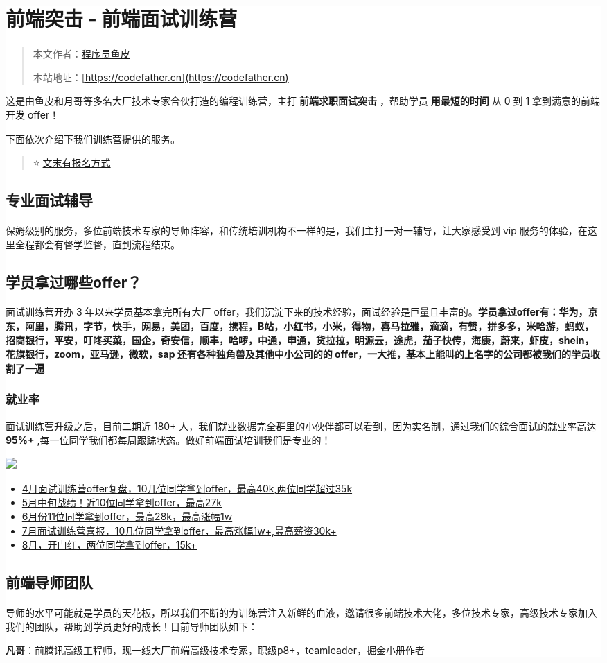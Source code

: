 # 前端突击 - 前端面试训练营

> 本文作者：[程序员鱼皮](https://yuyuanweb.feishu.cn/wiki/Abldw5WkjidySxkKxU2cQdAtnah)
>
> 本站地址：[https://codefather.cn](https://codefather.cn)

这是由鱼皮和月哥等多名大厂技术专家合伙打造的编程训练营，主打 **前端求职面试突击** ，帮助学员 **用最短的时间** 从 0 到 1 拿到满意的前端开发 offer！

下面依次介绍下我们训练营提供的服务。

> ⭐️ [文末有报名方式](https://yuyuanweb.feishu.cn/docx/KeqUdEAcFobEUFxr5gvcc03tn3e#PAdgdg7ffoLm3kxhZ44cTV9lnQb)

## 专业面试辅导

保姆级别的服务，多位前端技术专家的导师阵容，和传统培训机构不一样的是，我们主打一对一辅导，让大家感受到 vip 服务的体验，在这里全程都会有督学监督，直到流程结束。

## 学员拿过哪些offer？

面试训练营开办 3 年以来学员基本拿完所有大厂 offer，我们沉淀下来的技术经验，面试经验是巨量且丰富的。**学员拿过offer有：华为，京东，阿里，腾讯，字节，快手，网易，美团，百度，携程，B站，小红书，小米，得物，喜马拉雅，滴滴，有赞，拼多多，米哈游，蚂蚁，招商银行，平安，叮咚买菜，国企，奇安信，顺丰，哈啰，中通，申通，货拉拉，明源云，途虎，茄子快传，海康，蔚来，虾皮，shein，花旗银行，zoom，亚马逊，微软，sap 还有各种独角兽及其他中小公司的的 offer，一大推，基本上能叫的上名字的公司都被我们的学员收割了一遍**

### 就业率

面试训练营升级之后，目前二期近 180+ 人，我们就业数据完全群里的小伙伴都可以看到，因为实名制，通过我们的综合面试的就业率高达 **95%+** ,每一位同学我们都每周跟踪状态。做好前端面试培训我们是专业的！

![](https://pic.yupi.icu/5563/asynccode)

- [4月面试训练营offer复盘，10几位同学拿到offer，最高40k,两位同学超过35k](http://mp.weixin.qq.com/s?__biz=Mzg3ODUyODIyNA==&mid=2247488065&idx=1&sn=03e8925d18573ad6ae87605807924ff3&chksm=cf1301cef86488d8c3dccefcb5f972021c29b9c1fa287b2b503026e85a2d64172e157406f49a&scene=21#wechat_redirect)
- [5月中旬战绩！近10位同学拿到offer，最高27k](http://mp.weixin.qq.com/s?__biz=Mzg3ODUyODIyNA==&mid=2247488120&idx=1&sn=c2e78ed13b020c2b27abd63aa2a384e2&chksm=cf1301f7f86488e1b1e7107fca959eaff823fe464efbf0938a75ac1003b7bef44aece9d84d85&scene=21#wechat_redirect)
- [6月份11位同学拿到offer，最高28k，最高涨幅1w](http://mp.weixin.qq.com/s?__biz=Mzg3ODUyODIyNA==&mid=2247488405&idx=1&sn=e0a56b73bfbe1c55981b2c2ee79fffe1&chksm=cf13001af864890cb278ac66c467345edb97fdbf5b0b2d365a76cfd9a4762f19452fdf494e8f&scene=21#wechat_redirect)
- [7月面试训练营喜报，10几位同学拿到offer，最高涨幅1w+,最高薪资30k+](http://mp.weixin.qq.com/s?__biz=Mzg3ODUyODIyNA==&mid=2247488496&idx=1&sn=6c39125ca8261fddb6237671f060db65&chksm=cf13007ff864896952a412e6828565c2ab99071458026b8c12e58221e9b1630ee8985ef4dfd0&scene=21#wechat_redirect)
- [8月，开门红，两位同学拿到offer，15k+](http://mp.weixin.qq.com/s?__biz=Mzg3ODUyODIyNA==&mid=2247488511&idx=1&sn=6e8cf8fb79ef8d0a273714eb3bc8859c&chksm=cf130070f8648966bfcc12188af436561d770c95f4ad2a7b6dceabe78f6f4ca27c647a5cdd97&scene=21#wechat_redirect)

## 前端导师团队

导师的水平可能就是学员的天花板，所以我们不断的为训练营注入新鲜的血液，邀请很多前端技术大佬，多位技术专家，高级技术专家加入我们的团队，帮助到学员更好的成长！目前导师团队如下：

**凡哥**：前腾讯高级工程师，现一线大厂前端高级技术专家，职级p8+，teamleader，掘金小册作者
